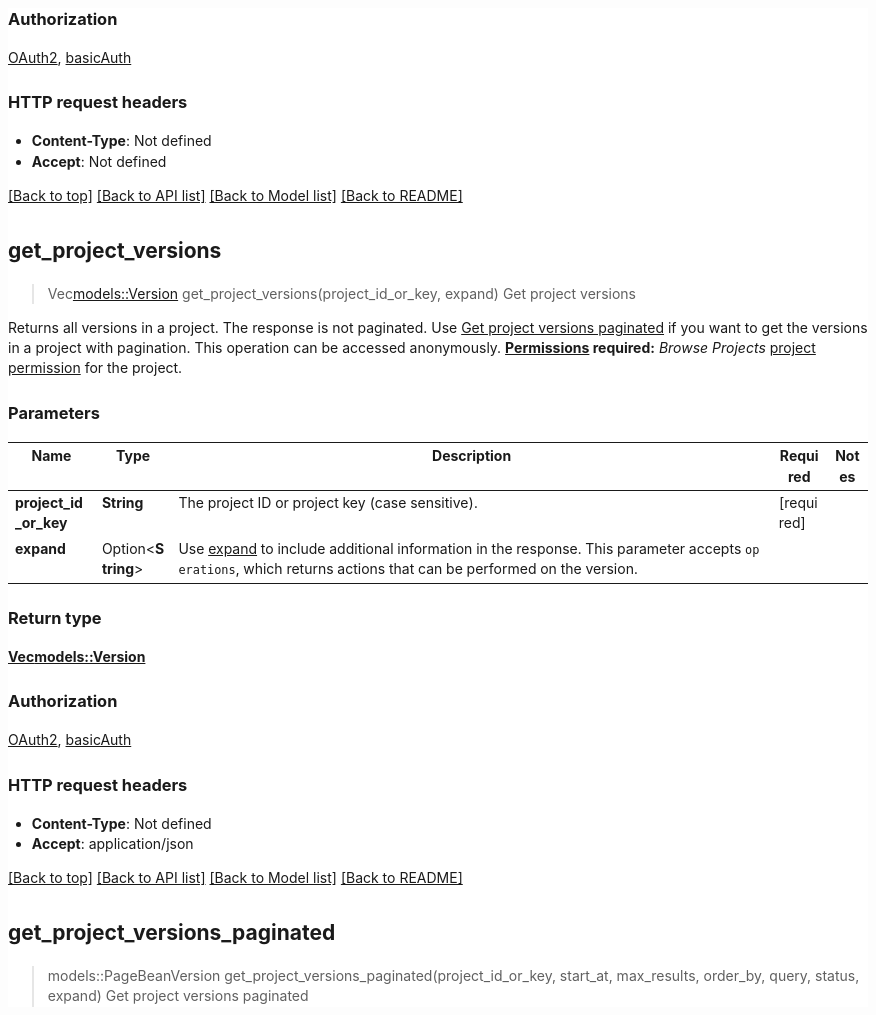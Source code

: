 ### Authorization

[OAuth2](../README.md#OAuth2), [basicAuth](../README.md#basicAuth)

### HTTP request headers

- **Content-Type**: Not defined
- **Accept**: Not defined

[[Back to top]](#) [[Back to API list]](../README.md#documentation-for-api-endpoints) [[Back to Model list]](../README.md#documentation-for-models) [[Back to README]](../README.md)


## get_project_versions

> Vec<models::Version> get_project_versions(project_id_or_key, expand)
Get project versions

Returns all versions in a project. The response is not paginated. Use [Get project versions paginated](#api-rest-api-3-project-projectIdOrKey-version-get) if you want to get the versions in a project with pagination.  This operation can be accessed anonymously.  **[Permissions](#permissions) required:** *Browse Projects* [project permission](https://confluence.atlassian.com/x/yodKLg) for the project.

### Parameters


Name | Type | Description  | Required | Notes
------------- | ------------- | ------------- | ------------- | -------------
**project_id_or_key** | **String** | The project ID or project key (case sensitive). | [required] |
**expand** | Option<**String**> | Use [expand](#expansion) to include additional information in the response. This parameter accepts `operations`, which returns actions that can be performed on the version. |  |

### Return type

[**Vec<models::Version>**](Version.md)

### Authorization

[OAuth2](../README.md#OAuth2), [basicAuth](../README.md#basicAuth)

### HTTP request headers

- **Content-Type**: Not defined
- **Accept**: application/json

[[Back to top]](#) [[Back to API list]](../README.md#documentation-for-api-endpoints) [[Back to Model list]](../README.md#documentation-for-models) [[Back to README]](../README.md)


## get_project_versions_paginated

> models::PageBeanVersion get_project_versions_paginated(project_id_or_key, start_at, max_results, order_by, query, status, expand)
Get project versions paginated
